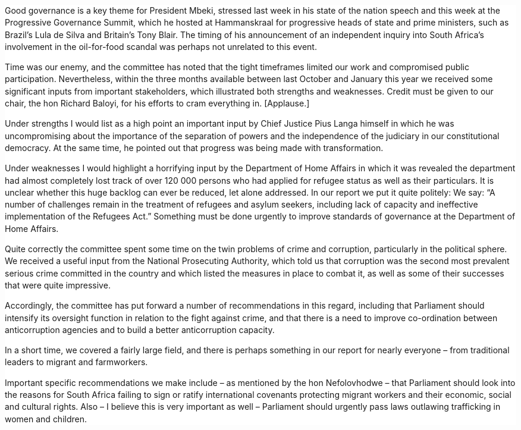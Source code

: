 Good governance is a key theme for President Mbeki, stressed last week in
his state of the nation speech and this week at the Progressive Governance
Summit, which he hosted at Hammanskraal for progressive heads of state and
prime ministers, such as Brazil’s Lula de Silva and Britain’s Tony Blair.
The timing of his announcement of an independent inquiry into South
Africa’s involvement in the oil-for-food scandal was perhaps not unrelated
to this event.

Time was our enemy, and the committee has noted that the tight timeframes
limited our work and compromised public participation. Nevertheless, within
the three months available between last October and January this year we
received some significant inputs from important stakeholders, which
illustrated both strengths and weaknesses. Credit must be given to our
chair, the hon Richard Baloyi, for his efforts to cram everything in.
[Applause.]

Under strengths I would list as a high point an important input by Chief
Justice Pius Langa himself in which he was uncompromising about the
importance of the separation of powers and the independence of the
judiciary in our constitutional democracy. At the same time, he pointed out
that progress was being made with transformation.

Under weaknesses I would highlight a horrifying input by the Department of
Home Affairs in which it was revealed the department had almost completely
lost track of over 120 000 persons who had applied for refugee status as
well as their particulars. It is unclear whether this huge backlog can ever
be reduced, let alone addressed. In our report we put it quite politely: We
say: “A number of challenges remain in the treatment of refugees and asylum
seekers, including lack of capacity and ineffective implementation of the
Refugees Act.” Something must be done urgently to improve standards of
governance at the Department of Home Affairs.

Quite correctly the committee spent some time on the twin problems of crime
and corruption, particularly in the political sphere. We received a useful
input from the National Prosecuting Authority, which told us that
corruption was the second most prevalent serious crime committed in the
country and which listed the measures in place to combat it, as well as
some of their successes that were quite impressive.

Accordingly, the committee has put forward a number of recommendations in
this regard, including that Parliament should intensify its oversight
function in relation to the fight against crime, and that there is a need
to improve co-ordination between anticorruption agencies and to build a
better anticorruption capacity.

In a short time, we covered a fairly large field, and there is perhaps
something in our report for nearly everyone – from traditional leaders to
migrant and farmworkers.

Important specific recommendations we make include – as mentioned by the
hon Nefolovhodwe – that Parliament should look into the reasons for South
Africa failing to sign or ratify international covenants protecting migrant
workers and their economic, social and cultural rights. Also – I believe
this is very important as well – Parliament should urgently pass laws
outlawing trafficking in women and children.
